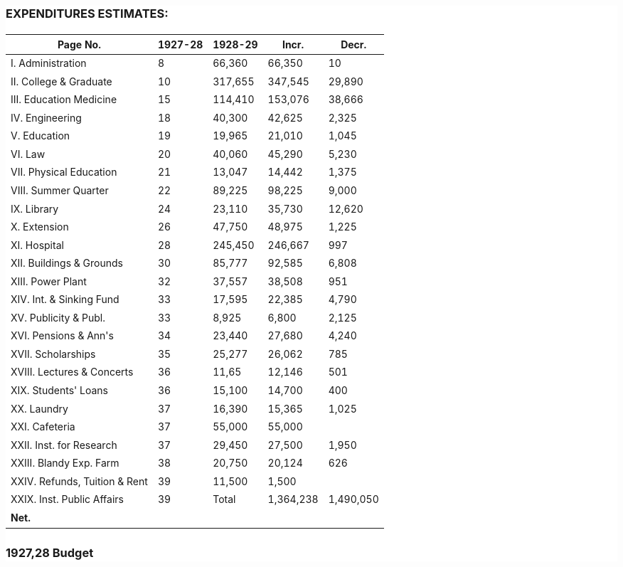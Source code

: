 ### EXPENDITURES ESTIMATES:

| Page No. | 1927-28 | 1928-29 | Incr. | Decr. |
|----------|---------|---------|-------|-------|
| I. Administration | 8 | 66,360 | 66,350 | 10 |
| II. College & Graduate | 10 | 317,655 | 347,545 | 29,890 |
| III. Education Medicine | 15 | 114,410 | 153,076 | 38,666 |
| IV. Engineering | 18 | 40,300 | 42,625 | 2,325 |
| V. Education | 19 | 19,965 | 21,010 | 1,045 |
| VI. Law | 20 | 40,060 | 45,290 | 5,230 |
| VII. Physical Education | 21 | 13,047 | 14,442 | 1,375 |
| VIII. Summer Quarter | 22 | 89,225 | 98,225 | 9,000 |
| IX. Library | 24 | 23,110 | 35,730 | 12,620 |
| X. Extension | 26 | 47,750 | 48,975 | 1,225 |
| XI. Hospital | 28 | 245,450 | 246,667 | 997 |
| XII. Buildings & Grounds | 30 | 85,777 | 92,585 | 6,808 |
| XIII. Power Plant | 32 | 37,557 | 38,508 | 951 |
| XIV. Int. & Sinking Fund | 33 | 17,595 | 22,385 | 4,790 |
| XV. Publicity & Publ. | 33 | 8,925 | 6,800 | 2,125 |
| XVI. Pensions & Ann's | 34 | 23,440 | 27,680 | 4,240 |
| XVII. Scholarships | 35 | 25,277 | 26,062 | 785 |
| XVIII. Lectures & Concerts | 36 | 11,65 | 12,146 | 501 |
| XIX. Students' Loans | 36 | 15,100 | 14,700 | 400 |
| XX. Laundry | 37 | 16,390 | 15,365 | 1,025 |
| XXI. Cafeteria | 37 | 55,000 | 55,000 | |
| XXII. Inst. for Research | 37 | 29,450 | 27,500 | 1,950 |
| XXIII. Blandy Exp. Farm | 38 | 20,750 | 20,124 | 626 |
| XXIV. Refunds, Tuition & Rent | 39 | 11,500 | 1,500 | |
| XXIX. Inst. Public Affairs | 39 | Total | 1,364,238 | 1,490,050 | 125,812 |
| **Net.** | |

### 1927,28 Budget
